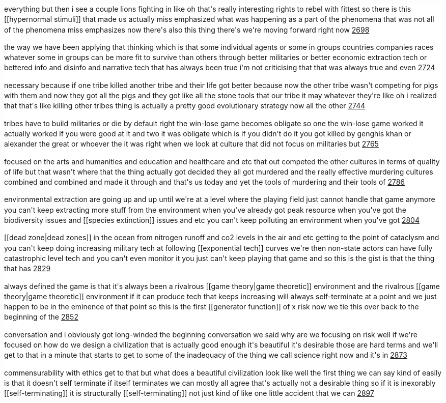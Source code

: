 everything but then i see a couple lions fighting in like oh that's really interesting rights to rebel with fittest so there is this [[hypernormal stimuli]] that made us actually miss emphasized what was happening as a part of the phenomena that was not all of the phenomena miss emphasizes now there's also this thing there's we're moving forward right now [2698](https://www.youtube.com/watch?v=QAd9O6a6R5w&t=2698.13s)

the way we have been applying that thinking which is that some individual agents or some in groups countries companies races whatever some in groups can be more fit to survive than others through better militaries or better economic extraction tech or bettered info and disinfo and narrative tech that has always been true i'm not criticising that that was always true and even [2724](https://www.youtube.com/watch?v=QAd9O6a6R5w&t=2724.98s)

necessary because if one tribe killed another tribe and their life got better because now the other tribe wasn't competing for pigs with them and now they got all the pigs and they got like all the stone tools that our tribe it may whatever they're like oh i realized that that's like killing other tribes thing is actually a pretty good evolutionary strategy now all the other [2744](https://www.youtube.com/watch?v=QAd9O6a6R5w&t=2744.15s)

tribes have to build militaries or die by default right the win-lose game becomes obligate so one the win-lose game worked it actually worked if you were good at it and two it was obligate which is if you didn't do it you got killed by genghis khan or alexander the great or whoever the it was right when we look at culture that did not focus on militaries but [2765](https://www.youtube.com/watch?v=QAd9O6a6R5w&t=2765.38s)

focused on the arts and humanities and education and healthcare and etc that out competed the other cultures in terms of quality of life but that wasn't where that the thing actually got decided they all got murdered and the really effective murdering cultures combined and combined and made it through and that's us today and yet the tools of murdering and their tools of [2786](https://www.youtube.com/watch?v=QAd9O6a6R5w&t=2786.95s)

environmental extraction are going up and up until we're at a level where the playing field just cannot handle that game anymore you can't keep extracting more stuff from the environment when you've already got peak resource when you've got the biodiversity issues and [[species extinction]] issues and etc you can't keep polluting an environment when you've got [2804](https://www.youtube.com/watch?v=QAd9O6a6R5w&t=2804.28s)

[[dead zone|dead zones]] in the ocean from nitrogen runoff and co2 levels in the air and etc getting to the point of cataclysm and you can't keep doing increasing military tech at following [[exponential tech]] curves we're then non-state actors can have fully catastrophic level tech and you can't even monitor it you just can't keep playing that game and so this is the gist is that the thing that has [2829](https://www.youtube.com/watch?v=QAd9O6a6R5w&t=2829.79s)

always defined the game is that it's always been a rivalrous [[game theory|game theoretic]] environment and the rivalrous [[game theory|game theoretic]] environment if it can produce tech that keeps increasing will always self-terminate at a point and we just happen to be in the eminence of that point so this is the first [[generator function]] of x risk now we tie this over back to the beginning of the [2852](https://www.youtube.com/watch?v=QAd9O6a6R5w&t=2852.08s)

conversation and i obviously got long-winded the beginning conversation we said why are we focusing on risk well if we're focused on how do we design a civilization that is actually good enough it's beautiful it's desirable those are hard terms and we'll get to that in a minute that starts to get to some of the inadequacy of the thing we call science right now and it's in [2873](https://www.youtube.com/watch?v=QAd9O6a6R5w&t=2873.8s)

commensurability with ethics get to that but what does a beautiful civilization look like well the first thing we can say kind of easily is that it doesn't self terminate if itself terminates we can mostly all agree that's actually not a desirable thing so if it is inexorably [[self-terminating]] it is structurally [[self-terminating]] not just kind of like one little accident that we can [2897](https://www.youtube.com/watch?v=QAd9O6a6R5w&t=2897.38s)
